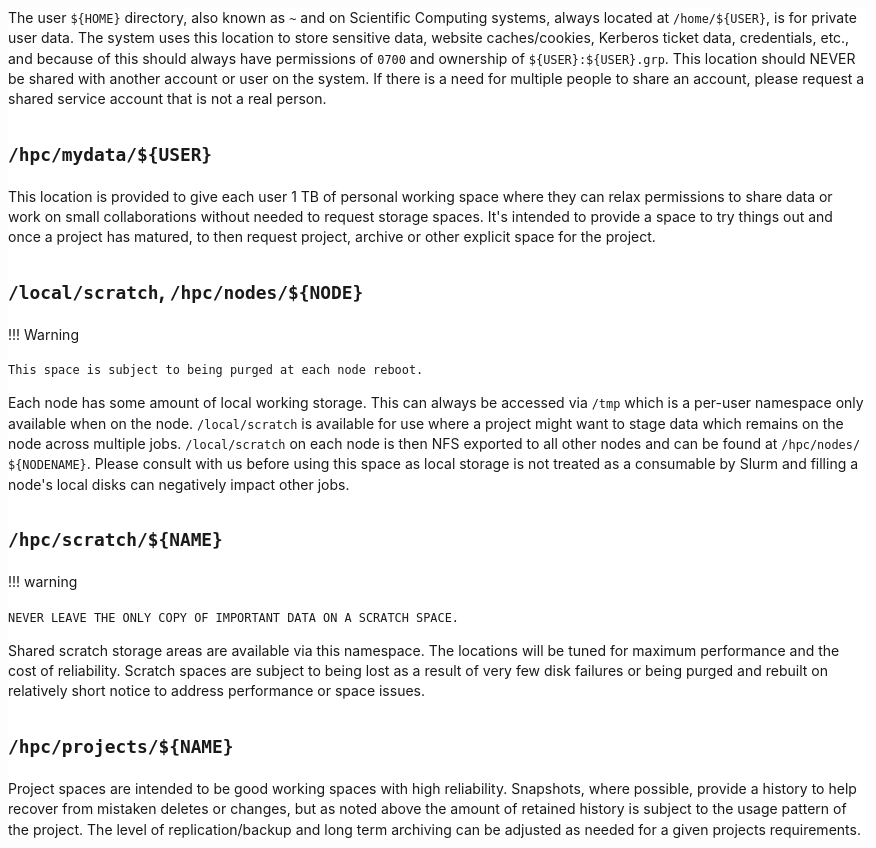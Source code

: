 The user `${HOME}` directory, also known as `~` and on Scientific Computing
systems, always located at `/home/${USER}`, is for private user data. The
system uses this location to store sensitive data, website caches/cookies,
Kerberos ticket data, credentials, etc., and because of this should always have
permissions of `0700` and ownership of `${USER}:${USER}.grp`. This location
should NEVER be shared with another account or user on the system. If there is a
need for multiple people to share an account, please request a shared service
account that is not a real person.

## `/hpc/mydata/${USER}`

This location is provided to give each user 1 TB of personal working space
where they can relax permissions to share data or work on small collaborations
without needed to request storage spaces. It's intended to provide a space to
try things out and once a project has matured, to then request project, archive
or other explicit space for the project.

## `/local/scratch`, `/hpc/nodes/${NODE}`

!!! Warning

    This space is subject to being purged at each node reboot.

Each node has some amount of local working storage. This can always be accessed
via `/tmp` which is a per-user namespace only available when on the node.
`/local/scratch` is available for use where a project might want to stage data
which remains on the node across multiple jobs. `/local/scratch` on each node
is then NFS exported to all other nodes and can be found at
`/hpc/nodes/${NODENAME}`. Please consult with us before using this space as
local storage is not treated as a consumable by Slurm and filling a node's
local disks can negatively impact other jobs.

## `/hpc/scratch/${NAME}`

!!! warning

    NEVER LEAVE THE ONLY COPY OF IMPORTANT DATA ON A SCRATCH SPACE.

Shared scratch storage areas are available via this namespace. The locations
will be tuned for maximum performance and the cost of reliability. Scratch
spaces are subject to being lost as a result of very few disk failures or being
purged and rebuilt on relatively short notice to address performance or space
issues.

## `/hpc/projects/${NAME}`

Project spaces are intended to be good working spaces with high reliability.
Snapshots, where possible, provide a history to help recover from mistaken
deletes or changes, but as noted above the amount of retained history is
subject to the usage pattern of the project. The level of replication/backup
and long term archiving can be adjusted as needed for a given projects
requirements.
